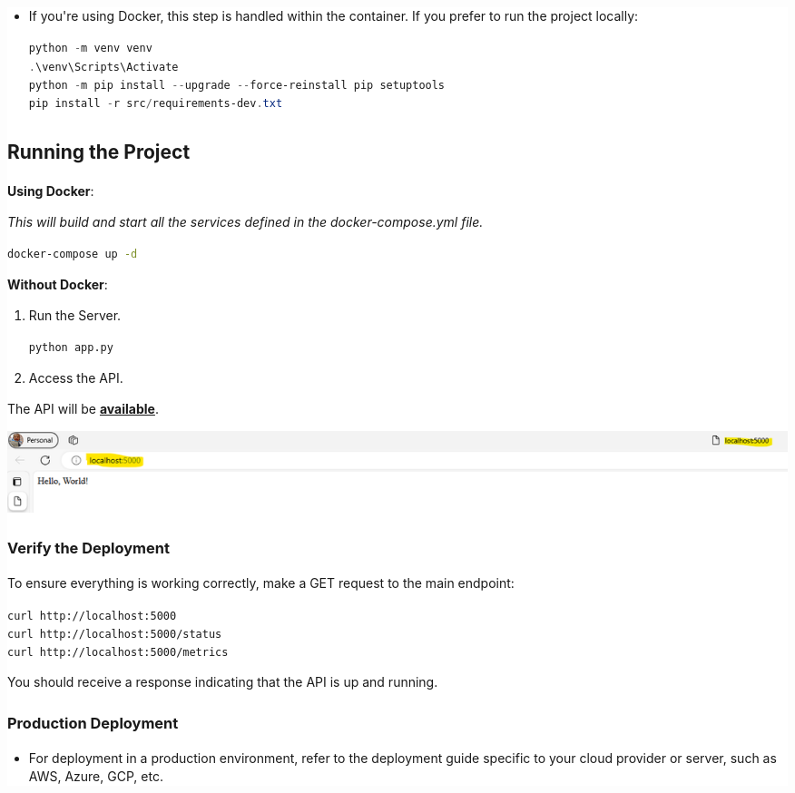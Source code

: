 - If you're using Docker, this step is handled within the container. If you prefer to run the project locally:

  ```powershell
  python -m venv venv
  .\venv\Scripts\Activate
  python -m pip install --upgrade --force-reinstall pip setuptools
  pip install -r src/requirements-dev.txt

  ```

## **Running the Project**

**Using Docker**:

*This will build and start all the services defined in the docker-compose.yml file.*

  ```bash
  docker-compose up -d
  ```

**Without Docker**:

1. Run the Server.

    ```bash
    python app.py

    ```

2. Access the API.

The API will be [**available**](http://localhost:5000).

  ![Python](docs/assets/images/python.png)

### **Verify the Deployment**

To ensure everything is working correctly, make a GET request to the main endpoint:

  ```bash
  curl http://localhost:5000
  curl http://localhost:5000/status
  curl http://localhost:5000/metrics

  ```

You should receive a response indicating that the API is up and running.

### **Production Deployment**

- For deployment in a production environment, refer to the deployment guide specific to your cloud provider or server, such as AWS, Azure, GCP, etc.
